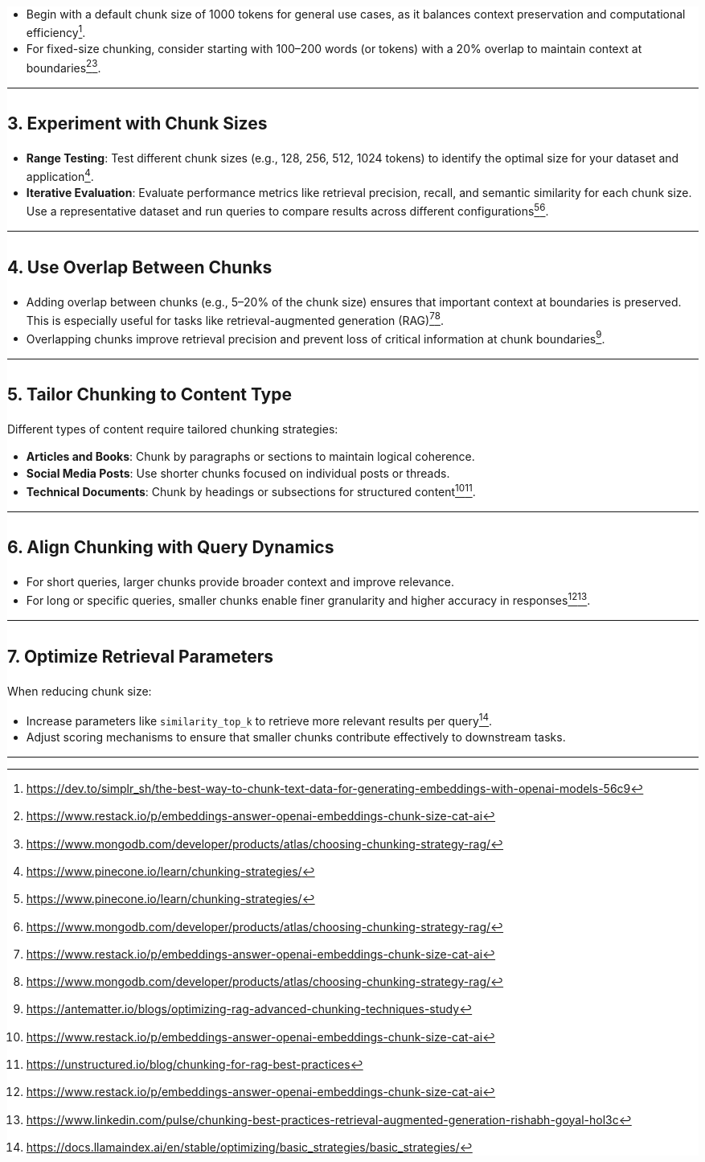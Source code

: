 - Begin with a default chunk size of 1000 tokens for general use cases, as it balances context preservation and computational efficiency[^10_3].
- For fixed-size chunking, consider starting with 100–200 words (or tokens) with a 20% overlap to maintain context at boundaries[^10_2][^10_4].

---

## **3. Experiment with Chunk Sizes**

- **Range Testing**: Test different chunk sizes (e.g., 128, 256, 512, 1024 tokens) to identify the optimal size for your dataset and application[^10_1].
- **Iterative Evaluation**: Evaluate performance metrics like retrieval precision, recall, and semantic similarity for each chunk size. Use a representative dataset and run queries to compare results across different configurations[^10_1][^10_4].

---

## **4. Use Overlap Between Chunks**

- Adding overlap between chunks (e.g., 5–20% of the chunk size) ensures that important context at boundaries is preserved. This is especially useful for tasks like retrieval-augmented generation (RAG)[^10_2][^10_4].
- Overlapping chunks improve retrieval precision and prevent loss of critical information at chunk boundaries[^10_7].

---

## **5. Tailor Chunking to Content Type**

Different types of content require tailored chunking strategies:

- **Articles and Books**: Chunk by paragraphs or sections to maintain logical coherence.
- **Social Media Posts**: Use shorter chunks focused on individual posts or threads.
- **Technical Documents**: Chunk by headings or subsections for structured content[^10_2][^10_6].

---

## **6. Align Chunking with Query Dynamics**

- For short queries, larger chunks provide broader context and improve relevance.
- For long or specific queries, smaller chunks enable finer granularity and higher accuracy in responses[^10_2][^10_8].

---

## **7. Optimize Retrieval Parameters**

When reducing chunk size:

- Increase parameters like `similarity_top_k` to retrieve more relevant results per query[^10_5].
- Adjust scoring mechanisms to ensure that smaller chunks contribute effectively to downstream tasks.

---

[^1_1]: https://learn.microsoft.com/en-us/azure/cosmos-db/gen-ai/vector-embeddings
[^1_2]: https://www.meilisearch.com/blog/what-are-vector-embeddings
[^1_3]: https://www.pingcap.com/article/vector-embeddings-explained-simply/
[^1_4]: https://aws.amazon.com/what-is/embeddings-in-machine-learning/
[^1_5]: https://www.couchbase.com/blog/embedding-models/
[^1_6]: https://www.coursera.org/articles/embedding-model
[^1_7]: https://www.techtarget.com/searchenterpriseai/definition/vector-embeddings
[^1_8]: https://www.ibm.com/think/topics/embedding
[^1_9]: https://www.mongodb.com/resources/basics/vector-embeddings
[^1_10]: https://www.timescale.com/blog/a-beginners-guide-to-vector-embeddings
[^1_11]: https://www.elastic.co/what-is/vector-embedding
[^1_12]: https://www.ibm.com/think/topics/vector-embedding
[^1_13]: https://www.pinecone.io/learn/vector-embeddings/
[^1_14]: https://platform.openai.com/docs/guides/embeddings
[^1_15]: https://www.youtube.com/watch?v=NEreO2zlXDk
[^1_16]: https://en.wikipedia.org/wiki/Word_embedding
[^1_17]: https://www.marqo.ai/course/foundations-of-embedding-models
[^1_18]: https://www.couchbase.com/blog/wp-content/uploads/sites/1/2024/12/image1-2.png?sa=X\&ved=2ahUKEwjzp8folNWMAxWYjZUCHTOnAkgQ_B16BAgEEAI
[^1_19]: https://datasciencedojo.com/blog/embeddings-and-llm/
[^1_20]: https://developers.google.com/machine-learning/crash-course/embeddings
[^1_21]: https://www.pinecone.io/learn/series/rag/embedding-models-rundown/
[^1_22]: https://www.couchbase.com/blog/wp-content/uploads/sites/1/2024/12/image1-2.png?sa=X\&ved=2ahUKEwj1gLnolNWMAxXqlFYBHeQqAxsQ_B16BAgDEAI
[^1_23]: https://www.singlestore.com/blog/beginner-guide-to-vector-embeddings/
[^1_24]: https://www.datacamp.com/blog/vector-embedding
[^1_25]: https://weaviate.io/blog/vector-embeddings-explained
[^1_26]: https://www.datastax.com/guides/what-is-a-vector-embedding
[^1_27]: https://www.youtube.com/watch?v=L0fmV1mGqrM
[^1_28]: https://www.cloudflare.com/learning/ai/what-are-embeddings/
[^1_29]: https://stackoverflow.blog/2023/11/09/an-intuitive-introduction-to-text-embeddings/
[^1_30]: https://www.reddit.com/r/LocalLLaMA/comments/1csenlc/what_is_an_embedding_model_and_how_is_it/
[^2_1]: https://irisagent.com/blog/understanding-llm-embeddings-a-comprehensive-guide/
[^2_2]: https://www.linkedin.com/pulse/how-do-embeddings-work-large-language-model-llm-onfinanceofficial-54awc
[^2_3]: https://aisera.com/blog/llm-embeddings/
[^2_4]: https://www.deepchecks.com/glossary/llm-embeddings/
[^2_5]: https://datasciencedojo.com/blog/embeddings-and-llm/
[^2_6]: https://swimm.io/learn/large-language-models/5-types-of-word-embeddings-and-example-nlp-applications
[^2_7]: https://learn.microsoft.com/en-us/dotnet/ai/conceptual/embeddings
[^2_8]: https://pub.aimind.so/llm-embeddings-explained-simply-f7536d3d0e4b
[^2_9]: https://dagshub.com/blog/how-to-train-a-custom-llm-embedding-model/
[^2_10]: https://www.iguazio.com/glossary/llm-embeddings/
[^2_11]: https://www.mongodb.com/developer/products/atlas/choose-embedding-model-rag/
[^2_12]: https://www.anyscale.com/blog/a-comprehensive-guide-for-building-rag-based-llm-applications-part-1
[^2_13]: https://www.qwak.com/post/utilizing-llms-with-embedding-stores
[^3_1]: https://www.pinecone.io/learn/chunking-strategies/
[^3_2]: https://www.reddit.com/r/LangChain/comments/15q5jzv/how_should_i_chunk_text_from_a_textbook_for_the/
[^3_3]: https://bookdown.org/tranhungydhcm/mybook/embedding-models.html
[^3_4]: https://blog.gdeltproject.org/embedding-models-the-impact-of-textual-length-on-embedding-similarity-part-2/
[^3_5]: https://www.nomic.ai/blog/posts/nomic-embed-text-v1
[^3_6]: https://www.datacamp.com/tutorial/exploring-text-embedding-3-large-new-openai-embeddings
[^3_7]: http://www.scielo.org.mx/scielo.php?script=sci_arttext\&pid=S1405-55462019000300999
[^3_8]: https://cookbook.openai.com/examples/embedding_long_inputs
[^3_9]: https://weaviate.io/blog/how-to-choose-an-embedding-model
[^3_10]: https://zilliz.com/ai-faq/what-embedding-models-work-best-for-short-text-versus-long-documents
[^3_11]: https://www.pinecone.io/learn/openai-embeddings-v3/
[^3_12]: https://swimm.io/learn/large-language-models/embeddings-in-machine-learning-types-models-and-best-practices
[^3_13]: https://community.openai.com/t/embeddings-performance-difference-between-small-vs-large-at-1536-dimensions/618069
[^3_14]: https://www.bentoml.com/blog/a-guide-to-open-source-embedding-models
[^3_15]: https://www.reddit.com/r/LocalLLaMA/comments/1g6sbdu/longer_context_embedding_models_vs_document/
[^3_16]: https://stackoverflow.blog/2023/11/09/an-intuitive-introduction-to-text-embeddings/
[^3_17]: https://www.viostream.com/blog/short-vs-long-form-video-content
[^3_18]: https://rankmath.com/blog/short-form-vs-long-form-content/
[^3_19]: https://community.openai.com/t/embedding-text-length-vs-accuracy/96564
[^3_20]: https://www.contentpowered.com/blog/difference-longform-short-content/
[^4_1]: https://huggingface.co/blog/mteb
[^4_2]: https://www.medrxiv.org/content/10.1101/2024.08.14.24312010v1.full-text
[^4_3]: https://milvus.io/ai-quick-reference/can-embeddings-be-learned-for-custom-data
[^4_4]: https://milvus.io/ai-quick-reference/what-metrics-are-commonly-used-to-measure-embedding-performance
[^4_5]: https://weaviate.io/blog/how-to-choose-an-embedding-model
[^4_6]: https://dagshub.com/blog/how-to-train-a-custom-llm-embedding-model/
[^4_7]: https://unstructured.io/blog/understanding-embedding-models-make-an-informed-choice-for-your-rag
[^4_8]: https://www.cambridge.org/core/services/aop-cambridge-core/content/view/EDF43F837150B94E71DBB36B28B85E79/S204877031900012Xa.pdf/div-class-title-evaluating-word-embedding-models-methods-and-experimental-results-div.pdf
[^4_9]: https://developer.nvidia.com/blog/nvidia-text-embedding-model-tops-mteb-leaderboard/
[^4_10]: http://arxiv.org/abs/2407.07841
[^4_11]: https://www.pinecone.io/learn/series/rag/embedding-models-rundown/
[^4_12]: https://encord.com/blog/tti-eval-guide/
[^4_13]: https://huggingface.co/spaces/mteb/leaderboard
[^4_14]: https://zilliz.com/learn/evaluating-your-embedding-model
[^4_15]: https://github.com/embeddings-benchmark/mteb
[^4_16]: https://dagshub.com/blog/how-to-train-a-custom-llm-embedding-model/
[^4_17]: https://unstructured.io/blog/understanding-embedding-models-make-an-informed-choice-for-your-rag
[^4_18]: https://www.youtube.com/watch?v=qT550F0w4rI
[^4_19]: https://platform.openai.com/docs/guides/embeddings
[^4_20]: https://huggingface.co/blog/train-sentence-transformers
[^4_21]: https://www.philschmid.de/fine-tune-embedding-model-for-rag
[^4_22]: https://arxiv.org/html/2411.12056v1
[^4_23]: https://docs.confident-ai.com/guides/guides-using-custom-embedding-models
[^4_24]: https://huggingface.co/blog/mteb
[^4_25]: https://www.mongodb.com/developer/products/atlas/choose-embedding-model-rag/
[^4_26]: https://sec.cloudapps.cisco.com/security/center/resources/selecting-embedding-models
[^4_27]: https://paperswithcode.com/task/embeddings-evaluation
[^4_28]: https://tlbvr.com/blog/benchmarking-embedding-models-semantic-search/
[^4_29]: https://arxiv.org/abs/1901.09785
[^4_30]: https://www.databricks.com/blog/improving-retrieval-and-rag-embedding-model-finetuning
[^4_31]: https://nlp.gluon.ai/examples/word_embedding_evaluation/word_embedding_evaluation.html
[^5_1]: https://docs.voxel51.com/tutorials/image_embeddings.html
[^5_2]: https://milvus.io/ai-quick-reference/what-is-embedding-visualization
[^5_3]: https://dagshub.com/blog/best-tools-for-machine-learning-model-visualization/
[^5_4]: https://dev.to/taipy/7-best-python-visualization-libraries-for-2024-5h9f
[^5_5]: https://docs.nomic.ai/atlas/embeddings-and-retrieval/guides/how-to-visualize-embeddings
[^5_6]: https://encord.com/blog/embeddings-machine-learning/
[^5_7]: https://neptune.ai/blog/the-best-tools-for-machine-learning-model-visualization
[^5_8]: https://docs.fiddler.ai/product-guide/monitoring-platform/embedding-visualization-with-umap
[^5_9]: https://github.com/uber-research/parallax
[^5_10]: https://neptune.ai/blog/visualization-in-machine-learning
[^5_11]: https://encord.com/blog/image-embeddings-to-improve-model-performance/
[^5_12]: https://www.pinecone.io/learn/series/rag/embedding-models-rundown/
[^5_13]: https://www.nomic.ai/blog/posts/improve-ai-model-performance-with-embedding-visualization
[^5_14]: https://zilliz.com/learn/evaluating-your-embedding-model
[^5_15]: https://cprimozic.net/blog/building-embedding-visualizations-from-user-profiles/
[^5_16]: https://www.mongodb.com/developer/products/atlas/choose-embedding-model-rag/
[^5_17]: https://github.com/google/generative-ai-docs/blob/main/site/en/gemini-api/tutorials/clustering_with_embeddings.ipynb
[^5_18]: https://www.youtube.com/watch?v=CAo-fdF52xs
[^5_19]: https://www.linkedin.com/pulse/visualizing-legal-text-embeddings-gradient-maps-leonard-park-xwpac
[^5_20]: https://platform.openai.com/docs/guides/embeddings
[^5_21]: https://projector.tensorflow.org
[^5_22]: https://www.usedatabrain.com/blog/javascript-data-visualization-libraries
[^5_23]: https://neptune.ai/blog/deep-learning-visualization
[^5_24]: https://d3js.org
[^5_25]: https://github.com/GoogleCloudPlatform/generative-ai/blob/main/embeddings/embedding-similarity-visualization.ipynb
[^5_26]: https://softwaremill.com/embedding-models-comparison/
[^5_27]: https://docs.nomic.ai/atlas/embeddings-and-retrieval/improve-ai-model-performance-with-embedding-visualization-and-evaluation
[^5_28]: https://reflex.dev/blog/2025-10-27-top-10-data-visualization-libraries/
[^5_29]: https://mode.com/blog/python-data-visualization-libraries/
[^6_1]: https://milvus.io/ai-quick-reference/what-metrics-are-commonly-used-to-measure-embedding-performance
[^6_2]: https://www.ibm.com/docs/en/watsonx/saas?topic=metrics-embedding-drift
[^6_3]: https://learn.microsoft.com/en-us/ai/playbook/technology-guidance/generative-ai/working-with-llms/evaluation/list-of-eval-metrics
[^6_4]: https://weaviate.io/blog/how-to-choose-an-embedding-model
[^6_5]: https://corescholar.libraries.wright.edu/cgi/viewcontent.cgi?article=2526\&context=knoesis
[^6_6]: https://zilliz.com/learn/evaluating-your-embedding-model
[^6_7]: https://www.airtrain.ai/blog/embedding-based-evaluation-metrics
[^7_1]: https://vectorize.io/5-reasons-why-embedding-model-benchmarks-dont-always-tell-the-full-story/
[^7_2]: https://research.trychroma.com/generative-benchmarking
[^7_3]: https://kx.com/blog/why-youre-probably-using-the-wrong-embedding-model/
[^7_4]: https://milvus.io/blog/how-to-choose-the-right-embedding-model.md
[^7_5]: https://arxiv.org/html/2411.12056v1
[^7_6]: https://www.medrxiv.org/content/10.1101/2024.08.14.24312010v1.full-text
[^7_7]: https://dagshub.com/blog/how-to-train-a-custom-llm-embedding-model/
[^7_8]: https://arxiv.org/html/2406.01607v1
[^7_9]: https://www.meilisearch.com/blog/choosing-the-best-model-for-semantic-search
[^8_1]: https://www.databricks.com/blog/improving-retrieval-and-rag-embedding-model-finetuning
[^8_2]: https://unstructured.io/blog/understanding-embedding-models-make-an-informed-choice-for-your-rag
[^8_3]: https://qdrant.tech/articles/binary-quantization-openai/
[^8_4]: https://www.restack.io/p/fine-tuning-answer-openai-embeddings-cat-ai
[^8_5]: https://arxiv.org/html/2410.18105v1
[^8_6]: https://dagshub.com/blog/how-to-train-a-custom-llm-embedding-model/
[^8_7]: https://platform.openai.com/docs/guides/fine-tuning
[^8_8]: https://aws.amazon.com/blogs/machine-learning/improve-rag-accuracy-with-fine-tuned-embedding-models-on-amazon-sagemaker/
[^8_9]: https://vectify.ai/blog/HowToImproveYourOpenAIEmbeddings
[^8_10]: https://www.linkedin.com/pulse/improved-search-accuracy-new-embedding-models-anna-hakkarainen-rjnnf
[^8_11]: https://www.instaclustr.com/blog/how-to-improve-your-llm-accuracy-and-performance-with-pgvector-and-postgresql-introduction-to-embeddings-and-the-role-of-pgvector/
[^8_12]: https://community.openai.com/t/making-embeddings-more-accurate/322238
[^8_13]: https://arxiv.org/html/2404.12283v1
[^8_14]: https://cohere.com/blog/say-hello-to-precision-how-rerankers-and-embeddings-boost-search
[^8_15]: https://www.mongodb.com/developer/products/atlas/choose-embedding-model-rag/
[^8_16]: https://www.techtarget.com/searchenterpriseai/tip/Embedding-models-for-semantic-search-A-guide
[^8_17]: https://arxiv.org/abs/2404.12283
[^8_18]: https://community.openai.com/t/improving-semantic-search-engine-accuracy-using-openai-embeddings-and-llama-vectorstoreindex/761145
[^8_19]: https://platform.openai.com/docs/guides/embeddings
[^8_20]: https://airbyte.com/data-engineering-resources/openai-embeddings
[^8_21]: https://community.openai.com/t/is-it-possible-to-fine-tune-the-embedding-model/48571
[^8_22]: https://platform.openai.com/docs/guides/optimizing-llm-accuracy
[^8_23]: https://community.openai.com/t/fine-tuning-vs-embedding/35813
[^8_24]: https://learn.microsoft.com/en-us/azure/ai-services/openai/how-to/fine-tuning
[^8_25]: https://community.openai.com/t/knowledge-through-fine-tuning-or-rag-embedding/959672
[^8_26]: https://iamnotarobot.substack.com/p/should-you-use-openais-embeddings
[^8_27]: https://www.datacamp.com/tutorial/exploring-text-embedding-3-large-new-openai-embeddings
[^8_28]: https://arxiv.org/html/2410.18105v1
[^8_29]: https://encord.com/blog/image-embeddings-to-improve-model-performance/
[^8_30]: https://cosine.sh/blog/3llm-tricks
[^8_31]: https://redis.io/blog/get-better-rag-by-fine-tuning-embedding-models/
[^8_32]: https://www.pondhouse-data.com/blog/how-to-boost-database-performance-with-openai-v3-embeddings
[^8_33]: https://modal.com/blog/fine-tuning-embeddings
[^8_34]: https://www.pingcap.com/article/analyzing-performance-gains-in-openais-text-embedding-3-small/
[^9_1]: https://labelyourdata.com/articles/llm-fine-tuning/synthetic-data
[^9_2]: https://www.techtarget.com/searchenterpriseai/tip/How-and-why-to-create-synthetic-data-with-generative-AI
[^9_3]: https://aws.amazon.com/blogs/machine-learning/fine-tune-a-bge-embedding-model-using-synthetic-data-from-amazon-bedrock/
[^9_4]: https://futureagi.com/blogs/generating-synthetic-datasets-for-fine-tuning-large-language-models
[^9_5]: https://www.philschmid.de/fine-tune-embedding-model-for-rag
[^9_6]: https://www.llamaindex.ai/blog/fine-tuning-embeddings-for-rag-with-synthetic-data-e534409a3971
[^9_7]: https://www.databricks.com/blog/improving-retrieval-and-rag-embedding-model-finetuning
[^9_8]: https://adasci.org/synthetic-data-generation-for-fine-tuning-custom-retrieval-models-using-distilabel/
[^9_9]: https://distilabel.argilla.io/latest/sections/pipeline_samples/tutorials/GenerateSentencePair/
[^10_1]: https://www.pinecone.io/learn/chunking-strategies/
[^10_2]: https://www.restack.io/p/embeddings-answer-openai-embeddings-chunk-size-cat-ai
[^10_3]: https://dev.to/simplr_sh/the-best-way-to-chunk-text-data-for-generating-embeddings-with-openai-models-56c9
[^10_4]: https://www.mongodb.com/developer/products/atlas/choosing-chunking-strategy-rag/
[^10_5]: https://docs.llamaindex.ai/en/stable/optimizing/basic_strategies/basic_strategies/
[^10_6]: https://unstructured.io/blog/chunking-for-rag-best-practices
[^10_7]: https://antematter.io/blogs/optimizing-rag-advanced-chunking-techniques-study
[^10_8]: https://www.linkedin.com/pulse/chunking-best-practices-retrieval-augmented-generation-rishabh-goyal-hol3c
[^11_1]: https://antematter.io/blogs/optimizing-rag-advanced-chunking-techniques-study
[^11_2]: https://www.linkedin.com/pulse/my-basic-guide-understanding-chunking-generative-ai-akash-pandey-3asee
[^11_3]: https://www.datastax.com/blog/chunking-to-get-your-data-ai-ready
[^11_4]: https://dzone.com/articles/chunking-strategies-for-optimizing-llms
[^11_5]: https://www.mongodb.com/developer/products/atlas/choosing-chunking-strategy-rag/
[^11_6]: https://adasci.org/chunking-strategies-for-rag-in-generative-ai/
[^11_7]: https://myscale.com/blog/chunking-strategies-for-optimizing-llms/
[^11_8]: https://www.pinecone.io/learn/chunking-strategies/
[^12_1]: https://www.pinecone.io/learn/chunking-strategies/
[^12_2]: https://docs.llamaindex.ai/en/stable/optimizing/basic_strategies/basic_strategies/
[^12_3]: https://vectorize.io/evaluating-the-ideal-chunk-size-for-a-rag-system/
[^12_4]: https://www.restack.io/p/embeddings-answer-openai-embeddings-chunk-size-cat-ai
[^12_5]: https://www.mongodb.com/developer/products/atlas/choosing-chunking-strategy-rag/
[^12_6]: https://www.llamaindex.ai/blog/evaluating-the-ideal-chunk-size-for-a-rag-system-using-llamaindex-6207e5d3fec5
[^12_7]: https://learn.microsoft.com/en-us/azure/search/vector-search-how-to-chunk-documents
[^12_8]: https://community.openai.com/t/why-is-it-necessary-for-each-chunks-embedding-to-be-a-weighted-average-when-dealing-with-the-embedding-of-long-texts/341417
[^12_9]: https://developer.ibm.com/articles/awb-enhancing-rag-performance-chunking-strategies/
[^12_10]: https://www.rittmanmead.com/blog/2024/07/choosing-a-chunk-size-for-rag/
[^12_11]: https://www.galileo.ai/blog/mastering-rag-advanced-chunking-techniques-for-llm-applications
[^12_12]: https://stackoverflow.com/questions/78068074/how-to-select-chunk-size-of-data-for-embedding-with-an-llm
[^12_13]: https://www.useready.com/blog/optimizing-rag-performance-through-advanced-chunking-techniques
[^12_14]: https://www.youtube.com/watch?v=9HbU9Of-Ptw
[^12_15]: https://dev.to/peterabel/what-chunk-size-and-chunk-overlap-should-you-use-4338
[^12_16]: https://www.reddit.com/r/LangChain/comments/15q5jzv/how_should_i_chunk_text_from_a_textbook_for_the/
[^12_17]: https://community.openai.com/t/the-length-of-the-embedding-contents/111471
[^12_18]: https://weaviate.io/blog/how-to-choose-an-embedding-model
[^12_19]: https://antematter.io/blogs/optimizing-rag-advanced-chunking-techniques-study
[^12_20]: https://unstructured.io/blog/chunking-for-rag-best-practices
[^12_21]: https://research.trychroma.com/evaluating-chunking
[^12_22]: https://docs.llamaindex.ai/en/stable/optimizing/basic_strategies/basic_strategies/
[^12_23]: https://learn.microsoft.com/en-us/azure/search/vector-search-how-to-chunk-documents
[^12_24]: https://www.mongodb.com/developer/products/atlas/choosing-chunking-strategy-rag/
[^13_1]: https://blog.milvus.io/ai-quick-reference/how-can-you-improve-the-inference-speed-of-sentence-transformer-models-especially-when-encoding-large-batches-of-sentences
[^13_2]: https://www.ionio.ai/blog/fine-tuning-embedding-models-using-sentence-transformers-code-included
[^13_3]: https://milvus.io/ai-quick-reference/how-can-i-finetune-a-pretrained-sentence-transformer-model-on-my-own-dataset-for-a-custom-task-or-domain
[^13_4]: https://milvus.io/ai-quick-reference/what-are-some-best-practices-for-finetuning-sentence-transformers-to-achieve-better-accuracy-on-a-specific-task-or-dataset
[^13_5]: https://www.philschmid.de/optimize-sentence-transformers
[^13_6]: https://milvus.io/ai-quick-reference/how-can-you-reduce-the-memory-footprint-of-sentence-transformer-models-during-inference-or-when-handling-large-numbers-of-embeddings
[^13_7]: https://huggingface.co/blog/train-sentence-transformers
[^13_8]: https://www.restack.io/p/transformer-models-answer-optimizing-sentence-transformers-cat-ai
[^13_9]: https://techblog.fetch.com/optimizing-sentence-transformers-for-entity-resolution-fb07be78e5e5
[^13_10]: https://sbert.net
[^13_11]: https://github.com/philschmid/optimum-transformers-optimizations/blob/master/sentence-transformers.ipynb
[^13_12]: https://github.com/UKPLab/sentence-transformers/issues/2863
[^13_13]: https://discuss.huggingface.co/t/fine-tuning-a-sentence-transformer-model-with-my-own-data/77085
[^13_14]: https://aws.amazon.com/blogs/machine-learning/create-and-fine-tune-sentence-transformers-for-enhanced-classification-accuracy/
[^13_15]: https://sbert.net/docs/sentence_transformer/usage/efficiency.html
[^13_16]: https://www.philschmid.de/optimize-sentence-transformers
[^13_17]: https://sbert.net/docs/sentence_transformer/training_overview.html
[^13_18]: https://www.youtube.com/watch?v=4NKODW2j1zo
[^13_19]: https://sbert.net/docs/sentence_transformer/usage/custom_models.html
[^13_20]: https://www.sbert.net/examples/training/README.html
[^13_21]: https://huggingface.co/blog/train-sentence-transformers
[^13_22]: https://sbert.net/docs/cross_encoder/training_overview.html
[^13_23]: https://www.aurelio.ai/learn/sentence-transformers-fine-tuning
[^13_24]: https://www.linkedin.com/pulse/fine-tuning-your-own-sentence-transformers-python-adie-kaye
[^13_25]: https://colab.research.google.com/github/huggingface/blog/blob/main/notebooks/95_Training_Sentence_Transformers.ipynb
[^13_26]: https://huggingface.co/blog/how-to-train-sentence-transformers
[^13_27]: https://github.com/philschmid/sentence-transformers-optimizations
[^13_28]: https://www.marqo.ai/course/training-fine-tuning-sentence-transformers
[^13_29]: https://milvus.io/ai-quick-reference/how-can-you-reduce-the-memory-footprint-of-sentence-transformer-models-during-inference-or-when-handling-large-numbers-of-embeddings
[^13_30]: https://milvus.io/ai-quick-reference/how-can-you-do-batch-processing-of-sentences-for-embedding-to-improve-throughput-when-using-sentence-transformers
[^13_31]: https://www.pinecone.io/learn/series/nlp/train-sentence-transformers-softmax/
[^13_32]: https://sbert.net/docs/package_reference/sentence_transformer/SentenceTransformer.html
[^13_33]: https://www.marqo.ai/course/introduction-to-sentence-transformers
[^13_34]: https://github.com/adiekaye/fine-tuning-sentence-transformers
[^14_1]: https://blog.milvus.io/ai-quick-reference/how-can-you-improve-the-inference-speed-of-sentence-transformer-models-especially-when-encoding-large-batches-of-sentences
[^14_2]: https://huggingface.co/blog/how-to-train-sentence-transformers
[^14_3]: https://sbert.net/docs/sentence_transformer/usage/efficiency.html
[^14_4]: https://www.marqo.ai/course/introduction-to-sentence-transformers
[^14_5]: https://rbcborealis.com/research-blogs/speeding-up-inference-in-transformers/
[^14_6]: https://www.datacamp.com/tutorial/how-transformers-work
[^14_7]: https://www.ibm.com/think/topics/transformer-model
[^14_8]: https://en.wikipedia.org/wiki/Transformer_(deep_learning_architecture)
[^14_9]: https://www.sbert.net/docs/sentence_transformer/pretrained_models.html
[^15_1]: https://blog.milvus.io/ai-quick-reference/how-can-you-improve-the-inference-speed-of-sentence-transformer-models-especially-when-encoding-large-batches-of-sentences
[^15_2]: https://zilliz.com/ai-faq/how-can-you-improve-the-inference-speed-of-sentence-transformer-models-especially-when-encoding-large-batches-of-sentences
[^15_3]: https://huggingface.co/docs/setfit/en/how_to/batch_sizes
[^15_4]: https://github.com/UKPLab/sentence-transformers/issues/2551
[^15_5]: https://www.reddit.com/r/LocalLLaMA/comments/17sbwo5/what_does_batch_size_mean_in_inference/
[^15_6]: https://sbert.net/docs/sentence_transformer/usage/efficiency.html
[^15_7]: https://sbert.net/docs/package_reference/sentence_transformer/SentenceTransformer.html
[^15_8]: https://techblog.fetch.com/optimizing-sentence-transformers-for-entity-resolution-fb07be78e5e5
[^16_1]: https://www.atlantis-press.com/article/126004096.pdf
[^16_2]: https://blog.milvus.io/ai-quick-reference/what-are-some-popular-pretrained-sentence-transformer-models-and-how-do-they-differ-for-example-allminilml6v2-vs-allmpnetbasev2
[^16_3]: https://zilliz.com/ai-faq/what-are-some-popular-pretrained-sentence-transformer-models-and-how-do-they-differ-for-example-allminilml6v2-vs-allmpnetbasev2
[^16_4]: https://www.linkedin.com/pulse/understanding-vector-embeddings-nlp-introduction-model-martinez
[^16_5]: https://huggingface.co/sentence-transformers/all-MiniLM-L6-v2
[^16_6]: https://www.sbert.net/docs/sentence_transformer/pretrained_models.html
[^16_7]: https://www.mdpi.com/2078-2489/15/2/68
[^16_8]: https://blog.milvus.io/ai-quick-reference/how-can-you-improve-the-inference-speed-of-sentence-transformer-models-especially-when-encoding-large-batches-of-sentences
[^17_1]: https://www.atlantis-press.com/article/126004096.pdf
[^17_2]: https://www.aimodels.fyi/models/huggingFace/all-minilm-l6-v2-sentence-transformers
[^17_3]: https://huggingface.co/sentence-transformers/all-MiniLM-L6-v2
[^17_4]: https://www.sbert.net/docs/sentence_transformer/pretrained_models.html
[^17_5]: https://www.mdpi.com/2078-2489/15/2/68
[^17_6]: https://aws.amazon.com/blogs/machine-learning/create-and-fine-tune-sentence-transformers-for-enhanced-classification-accuracy/
[^17_7]: https://www.reddit.com/r/LocalLLaMA/comments/16cdsv6/which_sentence_transformer_is_the_best_one_for/
[^18_1]: https://dataloop.ai/library/model/obrizum_all-minilm-l6-v2/
[^18_2]: https://dev.to/codemaker2015/building-a-symptoms-based-diagnosis-system-using-all-minilm-l6-v2-2efb
[^18_3]: https://www.linkedin.com/pulse/understanding-vector-embeddings-nlp-introduction-model-martinez
[^18_4]: https://www.atlantis-press.com/article/126004096.pdf
[^18_5]: https://dataloop.ai/library/model/sentence-transformers_paraphrase-minilm-l6-v2/
[^18_6]: https://huggingface.co/sentence-transformers/all-MiniLM-L6-v2
[^18_7]: https://deepinfra.com/sentence-transformers/all-MiniLM-L6-v2
[^18_8]: https://www.sbert.net/docs/sentence_transformer/pretrained_models.html
[^19_1]: https://huggingface.co/sentence-transformers/all-MiniLM-L6-v2
[^19_2]: https://dataloop.ai/library/model/sentence-transformers_all-minilm-l6-v2/
[^19_3]: https://generativeai.pub/understanding-all-minilm-l6-v2-model-for-sentence-embeddings-8687d322128c
[^19_4]: https://www.atlantis-press.com/article/126004096.pdf
[^19_5]: https://www.atlantis-press.com/proceedings/iciaai-24/126004096
[^19_6]: https://sbert.net/docs/sentence_transformer/usage/semantic_textual_similarity.html
[^19_7]: https://huggingface.co/sentence-transformers/all-MiniLM-L6-v2/discussions/63
[^19_8]: https://mlflow.org/docs/latest/llms/sentence-transformers/tutorials/semantic-similarity/semantic-similarity-sentence-transformers.html
[^19_9]: https://generativeai.pub/understanding-all-minilm-l6-v2-model-for-sentence-embeddings-8687d322128c
[^19_10]: https://www.reddit.com/r/LocalLLaMA/comments/16cdsv6/which_sentence_transformer_is_the_best_one_for/
[^19_11]: https://www.sbert.net/docs/sentence_transformer/pretrained_models.html
[^19_12]: https://sbert.net/docs/sentence_transformer/usage/semantic_textual_similarity.html
[^19_13]: https://stackoverflow.com/questions/60492839/how-to-compare-sentence-similarities-using-embeddings-from-bert
[^19_14]: https://www.linkedin.com/posts/koushikkhan_sentence-transformersall-minilm-l6-v2-activity-7259924959190220800-sRIu
[^19_15]: https://www.ibm.com/docs/en/watsonx/w-and-w/2.0.x?topic=models-supported-embedding
[^19_16]: https://huggingface.co/tasks/sentence-similarity
[^19_17]: https://dev.to/codemaker2015/building-a-symptoms-based-diagnosis-system-using-all-minilm-l6-v2-2efb
[^19_18]: https://huggingface.co/sentence-transformers/paraphrase-MiniLM-L6-v2
[^19_19]: https://huggingface.co/sentence-transformers/all-MiniLM-L6-v2/discussions/42
[^19_20]: https://dataloop.ai/library/model/sentence-transformers_paraphrase-minilm-l6-v2/
[^19_21]: https://redandgreen.co.uk/compare-pretrained-sentence-transformer-models/ai-ml/
[^19_22]: https://milvus.io/ai-quick-reference/what-are-some-popular-pretrained-sentence-transformer-models-and-how-do-they-differ-for-example-allminilml6v2-vs-allmpnetbasev2